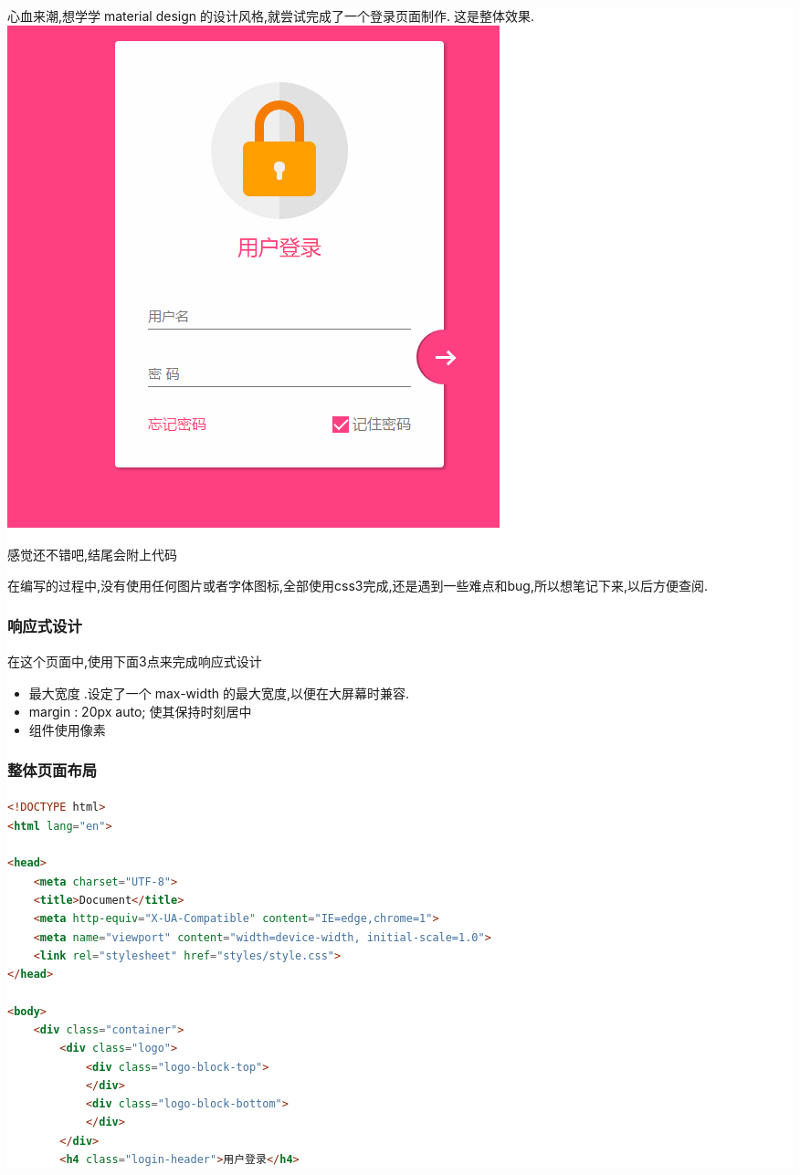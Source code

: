 心血来潮,想学学 material design 的设计风格,就尝试完成了一个登录页面制作.
这是整体效果.
![](res/gif.gif)

感觉还不错吧,结尾会附上代码

在编写的过程中,没有使用任何图片或者字体图标,全部使用css3完成,还是遇到一些难点和bug,所以想笔记下来,以后方便查阅.

### 响应式设计
在这个页面中,使用下面3点来完成响应式设计
- 最大宽度 .设定了一个 max-width 的最大宽度,以便在大屏幕时兼容.
- margin : 20px auto; 使其保持时刻居中
- 组件使用像素
### 整体页面布局

``` html
<!DOCTYPE html>
<html lang="en">

<head>
    <meta charset="UTF-8">
    <title>Document</title>
    <meta http-equiv="X-UA-Compatible" content="IE=edge,chrome=1">
    <meta name="viewport" content="width=device-width, initial-scale=1.0">
    <link rel="stylesheet" href="styles/style.css">
</head>

<body>
    <div class="container">
        <div class="logo">
            <div class="logo-block-top">
            </div>
            <div class="logo-block-bottom">
            </div>
        </div>
        <h4 class="login-header">用户登录</h4>
```